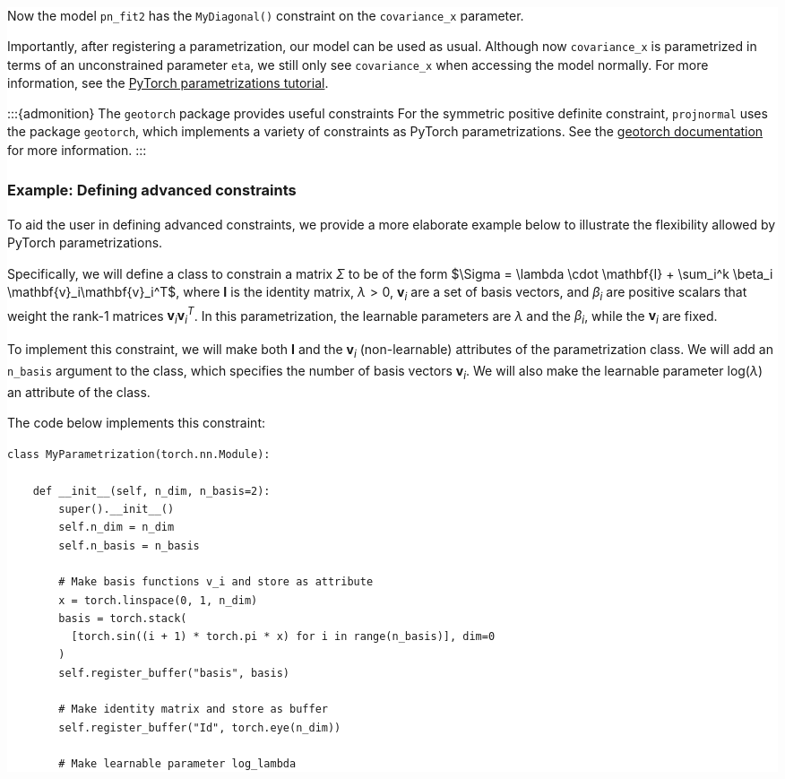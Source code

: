 Now the model `pn_fit2` has the `MyDiagonal()` constraint
on the `covariance_x` parameter.

Importantly, after registering a parametrization,
our model can be used as usual. Although now
`covariance_x` is parametrized in terms of
an unconstrained parameter `eta`, we still only
see `covariance_x` when accessing the model
normally. For more information, see the
[PyTorch parametrizations tutorial](https://docs.pytorch.org/tutorials/intermediate/parametrizations.html).

:::{admonition} The `geotorch` package provides useful constraints
For the symmetric positive definite constraint, `projnormal`
uses the package `geotorch`, which implements a variety
of constraints as PyTorch parametrizations.
See the [geotorch documentation](https://geotorch.readthedocs.io/en/latest/)
for more information.
:::


### Example: Defining advanced constraints

To aid the user in defining advanced constraints,
we provide a more elaborate example below to
illustrate the flexibility allowed by
PyTorch parametrizations.

Specifically, we will define a class to constrain
a matrix $\Sigma$ to be of the form
$\Sigma = \lambda \cdot \mathbf{I} + \sum_i^k \beta_i \mathbf{v}_i\mathbf{v}_i^T$,
where $\mathbf{I}$ is the identity matrix,
$\lambda > 0$, $\mathbf{v}_i$ are a set of basis vectors,
and $\beta_i$ are positive scalars that weight the
rank-1 matrices $\mathbf{v}_i\mathbf{v}_i^T$.
In this parametrization, the learnable parameters are
$\lambda$ and the $\beta_i$, while the $\mathbf{v}_i$ are fixed.

To implement this constraint, we will make both
$\mathbf{I}$ and the $\mathbf{v}_i$ (non-learnable)
attributes of the parametrization class.
We will add an `n_basis` argument to the class,
which specifies the number of basis vectors $\mathbf{v}_i$.
We will also make the learnable parameter
$\mathrm{log}(\lambda)$ an attribute of the class.

The code below implements this constraint:

```{code-cell} ipython3
class MyParametrization(torch.nn.Module):

    def __init__(self, n_dim, n_basis=2):
        super().__init__()
        self.n_dim = n_dim
        self.n_basis = n_basis

        # Make basis functions v_i and store as attribute
        x = torch.linspace(0, 1, n_dim)
        basis = torch.stack(
          [torch.sin((i + 1) * torch.pi * x) for i in range(n_basis)], dim=0
        )
        self.register_buffer("basis", basis)

        # Make identity matrix and store as buffer
        self.register_buffer("Id", torch.eye(n_dim))

        # Make learnable parameter log_lambda
```